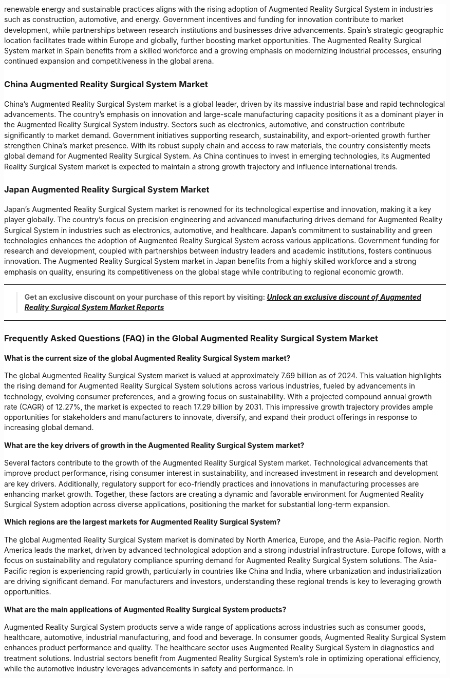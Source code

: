 renewable energy and sustainable practices aligns with the rising adoption of Augmented Reality Surgical System in industries such as construction, automotive, and energy. Government incentives and funding for innovation contribute to market development, while partnerships between research institutions and businesses drive advancements. Spain&rsquo;s strategic geographic location facilitates trade within Europe and globally, further boosting market opportunities. The Augmented Reality Surgical System market in Spain benefits from a skilled workforce and a growing emphasis on modernizing industrial processes, ensuring continued expansion and competitiveness in the global arena.</p><h3>China Augmented Reality Surgical System Market</h3><p>China&rsquo;s Augmented Reality Surgical System market is a global leader, driven by its massive industrial base and rapid technological advancements. The country&rsquo;s emphasis on innovation and large-scale manufacturing capacity positions it as a dominant player in the Augmented Reality Surgical System industry. Sectors such as electronics, automotive, and construction contribute significantly to market demand. Government initiatives supporting research, sustainability, and export-oriented growth further strengthen China&rsquo;s market presence. With its robust supply chain and access to raw materials, the country consistently meets global demand for Augmented Reality Surgical System. As China continues to invest in emerging technologies, its Augmented Reality Surgical System market is expected to maintain a strong growth trajectory and influence international trends.</p><h3>Japan Augmented Reality Surgical System Market</h3><p>Japan&rsquo;s Augmented Reality Surgical System market is renowned for its technological expertise and innovation, making it a key player globally. The country&rsquo;s focus on precision engineering and advanced manufacturing drives demand for Augmented Reality Surgical System in industries such as electronics, automotive, and healthcare. Japan&rsquo;s commitment to sustainability and green technologies enhances the adoption of Augmented Reality Surgical System across various applications. Government funding for research and development, coupled with partnerships between industry leaders and academic institutions, fosters continuous innovation. The Augmented Reality Surgical System market in Japan benefits from a highly skilled workforce and a strong emphasis on quality, ensuring its competitiveness on the global stage while contributing to regional economic growth.</p><hr /><blockquote><p><strong>Get an exclusive discount on your purchase of this report by visiting: <em><a href="://marketresearchpulse.com/ask-for-discount/77718?utm_source=Github&amp;utm_medium=025">Unlock an exclusive discount of Augmented Reality Surgical System Market Reports</a></em>&nbsp;</strong></p></blockquote><hr /><h3>Frequently Asked Questions (FAQ) in the Global Augmented Reality Surgical System Market</h3><p><strong>What is the current size of the global Augmented Reality Surgical System market?</strong></p><p>The global Augmented Reality Surgical System market is valued at approximately 7.69 billion as of 2024. This valuation highlights the rising demand for Augmented Reality Surgical System solutions across various industries, fueled by advancements in technology, evolving consumer preferences, and a growing focus on sustainability. With a projected compound annual growth rate (CAGR) of 12.27%, the market is expected to reach 17.29 billion by 2031. This impressive growth trajectory provides ample opportunities for stakeholders and manufacturers to innovate, diversify, and expand their product offerings in response to increasing global demand.</p><p><strong>What are the key drivers of growth in the Augmented Reality Surgical System market?</strong></p><p>Several factors contribute to the growth of the Augmented Reality Surgical System market. Technological advancements that improve product performance, rising consumer interest in sustainability, and increased investment in research and development are key drivers. Additionally, regulatory support for eco-friendly practices and innovations in manufacturing processes are enhancing market growth. Together, these factors are creating a dynamic and favorable environment for Augmented Reality Surgical System adoption across diverse applications, positioning the market for substantial long-term expansion.</p><p><strong>Which regions are the largest markets for Augmented Reality Surgical System?</strong></p><p>The global Augmented Reality Surgical System market is dominated by North America, Europe, and the Asia-Pacific region. North America leads the market, driven by advanced technological adoption and a strong industrial infrastructure. Europe follows, with a focus on sustainability and regulatory compliance spurring demand for Augmented Reality Surgical System solutions. The Asia-Pacific region is experiencing rapid growth, particularly in countries like China and India, where urbanization and industrialization are driving significant demand. For manufacturers and investors, understanding these regional trends is key to leveraging growth opportunities.</p><p><strong>What are the main applications of Augmented Reality Surgical System products?</strong></p><p>Augmented Reality Surgical System products serve a wide range of applications across industries such as consumer goods, healthcare, automotive, industrial manufacturing, and food and beverage. In consumer goods, Augmented Reality Surgical System enhances product performance and quality. The healthcare sector uses Augmented Reality Surgical System in diagnostics and treatment solutions. Industrial sectors benefit from Augmented Reality Surgical System&rsquo;s role in optimizing operational efficiency, while the automotive industry leverages advancements in safety and performance. In